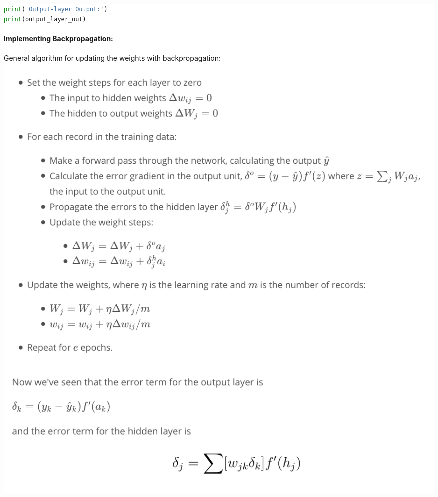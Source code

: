 ```python
print('Output-layer Output:')
print(output_layer_out)
```



#### Implementing Backpropagation:

General algorithm for updating the weights with backpropagation:

![backpropagation-algorithm](images/implement-backpropagation-1.png)

![error-term-formula](images/implement-backpropagation.png)
